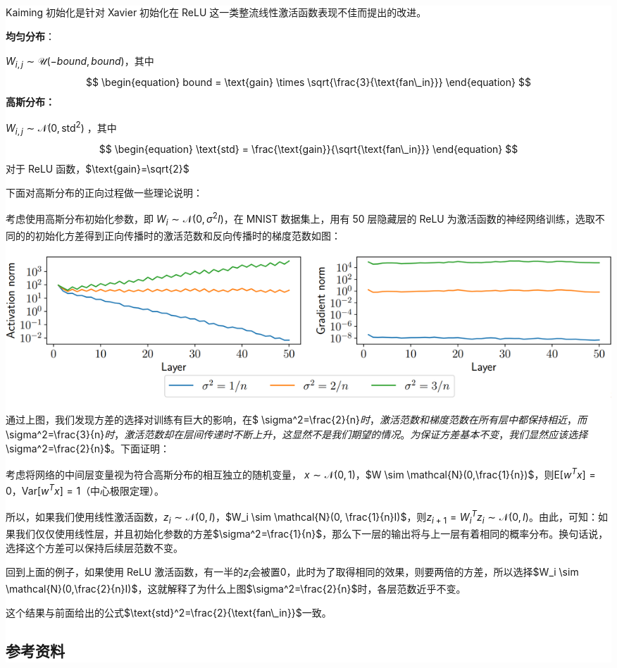 Kaiming 初始化是针对 Xavier 初始化在 ReLU 这一类整流线性激活函数表现不佳而提出的改进。

**均匀分布**：

$W_{i,j}\sim \mathcal{U}(-bound, bound)$，其中
$$
\begin{equation}
bound = \text{gain} \times \sqrt{\frac{3}{\text{fan\_in}}}
\end{equation}
$$
**高斯分布：**

$W_{i,j} \sim \mathcal{N}(0, \text{std}^2)$ ，其中
$$
\begin{equation}
\text{std} = \frac{\text{gain}}{\sqrt{\text{fan\_in}}}
\end{equation}
$$
对于 ReLU 函数，$\text{gain}=\sqrt{2}$

下面对高斯分布的正向过程做一些理论说明：

考虑使用高斯分布初始化参数，即 $W_i \sim \mathcal{N}(0,\sigma^2I)$，在 MNIST 数据集上，用有 50 层隐藏层的 ReLU 为激活函数的神经网络训练，选取不同的的初始化方差得到正向传播时的激活范数和反向传播时的梯度范数如图：

![](assets/image-20221111224901870.png)

通过上图，我们发现方差的选择对训练有巨大的影响，在$ \sigma^2=\frac{2}{n}$时，激活范数和梯度范数在所有层中都保持相近，而$\sigma^2=\frac{3}{n}$时，激活范数却在层间传递时不断上升，这显然不是我们期望的情况。为保证方差基本不变，我们显然应该选择$\sigma^2=\frac{2}{n}$。下面证明：

考虑将网络的中间层变量视为符合高斯分布的相互独立的随机变量， $x \sim \mathcal{N}(0,1)$，$W \sim \mathcal{N}(0,\frac{1}{n})$，则$\text{E}[w^Tx]=0$，$\text{Var}[w^Tx]=1$（中心极限定理）。

所以，如果我们使用线性激活函数，$z_i\sim \mathcal{N}(0,I)$，$W_i \sim \mathcal{N}(0, \frac{1}{n}I)$，则$z_{i+1} =W_i^T z_i\sim \mathcal{N}(0,I)$。由此，可知：如果我们仅仅使用线性层，并且初始化参数的方差$\sigma^2=\frac{1}{n}$，那么下一层的输出将与上一层有着相同的概率分布。换句话说，选择这个方差可以保持后续层范数不变。

回到上面的例子，如果使用 ReLU 激活函数，有一半的$z_i$会被置0，此时为了取得相同的效果，则要两倍的方差，所以选择$W_i \sim \mathcal{N}(0,\frac{2}{n}I)$，这就解释了为什么上图$\sigma^2=\frac{2}{n}$时，各层范数近乎不变。

这个结果与前面给出的公式$\text{std}^2=\frac{2}{\text{fan\_in}}$一致。



## 参考资料
